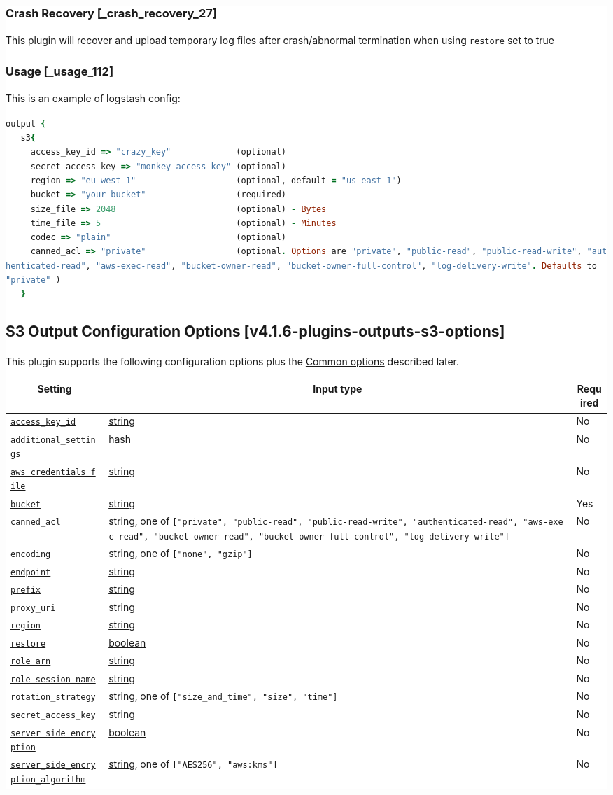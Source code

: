 ### Crash Recovery [_crash_recovery_27]

This plugin will recover and upload temporary log files after crash/abnormal termination when using `restore` set to true


### Usage [_usage_112]

This is an example of logstash config:

```ruby
output {
   s3{
     access_key_id => "crazy_key"             (optional)
     secret_access_key => "monkey_access_key" (optional)
     region => "eu-west-1"                    (optional, default = "us-east-1")
     bucket => "your_bucket"                  (required)
     size_file => 2048                        (optional) - Bytes
     time_file => 5                           (optional) - Minutes
     codec => "plain"                         (optional)
     canned_acl => "private"                  (optional. Options are "private", "public-read", "public-read-write", "authenticated-read", "aws-exec-read", "bucket-owner-read", "bucket-owner-full-control", "log-delivery-write". Defaults to "private" )
   }
```



## S3 Output Configuration Options [v4.1.6-plugins-outputs-s3-options]

This plugin supports the following configuration options plus the [Common options](v4-1-6-plugins-outputs-s3.md#v4.1.6-plugins-outputs-s3-common-options) described later.

| Setting | Input type | Required |
| --- | --- | --- |
| [`access_key_id`](v4-1-6-plugins-outputs-s3.md#v4.1.6-plugins-outputs-s3-access_key_id) | [string](logstash://reference/configuration-file-structure.md#string) | No |
| [`additional_settings`](v4-1-6-plugins-outputs-s3.md#v4.1.6-plugins-outputs-s3-additional_settings) | [hash](logstash://reference/configuration-file-structure.md#hash) | No |
| [`aws_credentials_file`](v4-1-6-plugins-outputs-s3.md#v4.1.6-plugins-outputs-s3-aws_credentials_file) | [string](logstash://reference/configuration-file-structure.md#string) | No |
| [`bucket`](v4-1-6-plugins-outputs-s3.md#v4.1.6-plugins-outputs-s3-bucket) | [string](logstash://reference/configuration-file-structure.md#string) | Yes |
| [`canned_acl`](v4-1-6-plugins-outputs-s3.md#v4.1.6-plugins-outputs-s3-canned_acl) | [string](logstash://reference/configuration-file-structure.md#string), one of `["private", "public-read", "public-read-write", "authenticated-read", "aws-exec-read", "bucket-owner-read", "bucket-owner-full-control", "log-delivery-write"]` | No |
| [`encoding`](v4-1-6-plugins-outputs-s3.md#v4.1.6-plugins-outputs-s3-encoding) | [string](logstash://reference/configuration-file-structure.md#string), one of `["none", "gzip"]` | No |
| [`endpoint`](v4-1-6-plugins-outputs-s3.md#v4.1.6-plugins-outputs-s3-endpoint) | [string](logstash://reference/configuration-file-structure.md#string) | No |
| [`prefix`](v4-1-6-plugins-outputs-s3.md#v4.1.6-plugins-outputs-s3-prefix) | [string](logstash://reference/configuration-file-structure.md#string) | No |
| [`proxy_uri`](v4-1-6-plugins-outputs-s3.md#v4.1.6-plugins-outputs-s3-proxy_uri) | [string](logstash://reference/configuration-file-structure.md#string) | No |
| [`region`](v4-1-6-plugins-outputs-s3.md#v4.1.6-plugins-outputs-s3-region) | [string](logstash://reference/configuration-file-structure.md#string) | No |
| [`restore`](v4-1-6-plugins-outputs-s3.md#v4.1.6-plugins-outputs-s3-restore) | [boolean](logstash://reference/configuration-file-structure.md#boolean) | No |
| [`role_arn`](v4-1-6-plugins-outputs-s3.md#v4.1.6-plugins-outputs-s3-role_arn) | [string](logstash://reference/configuration-file-structure.md#string) | No |
| [`role_session_name`](v4-1-6-plugins-outputs-s3.md#v4.1.6-plugins-outputs-s3-role_session_name) | [string](logstash://reference/configuration-file-structure.md#string) | No |
| [`rotation_strategy`](v4-1-6-plugins-outputs-s3.md#v4.1.6-plugins-outputs-s3-rotation_strategy) | [string](logstash://reference/configuration-file-structure.md#string), one of `["size_and_time", "size", "time"]` | No |
| [`secret_access_key`](v4-1-6-plugins-outputs-s3.md#v4.1.6-plugins-outputs-s3-secret_access_key) | [string](logstash://reference/configuration-file-structure.md#string) | No |
| [`server_side_encryption`](v4-1-6-plugins-outputs-s3.md#v4.1.6-plugins-outputs-s3-server_side_encryption) | [boolean](logstash://reference/configuration-file-structure.md#boolean) | No |
| [`server_side_encryption_algorithm`](v4-1-6-plugins-outputs-s3.md#v4.1.6-plugins-outputs-s3-server_side_encryption_algorithm) | [string](logstash://reference/configuration-file-structure.md#string), one of `["AES256", "aws:kms"]` | No |
